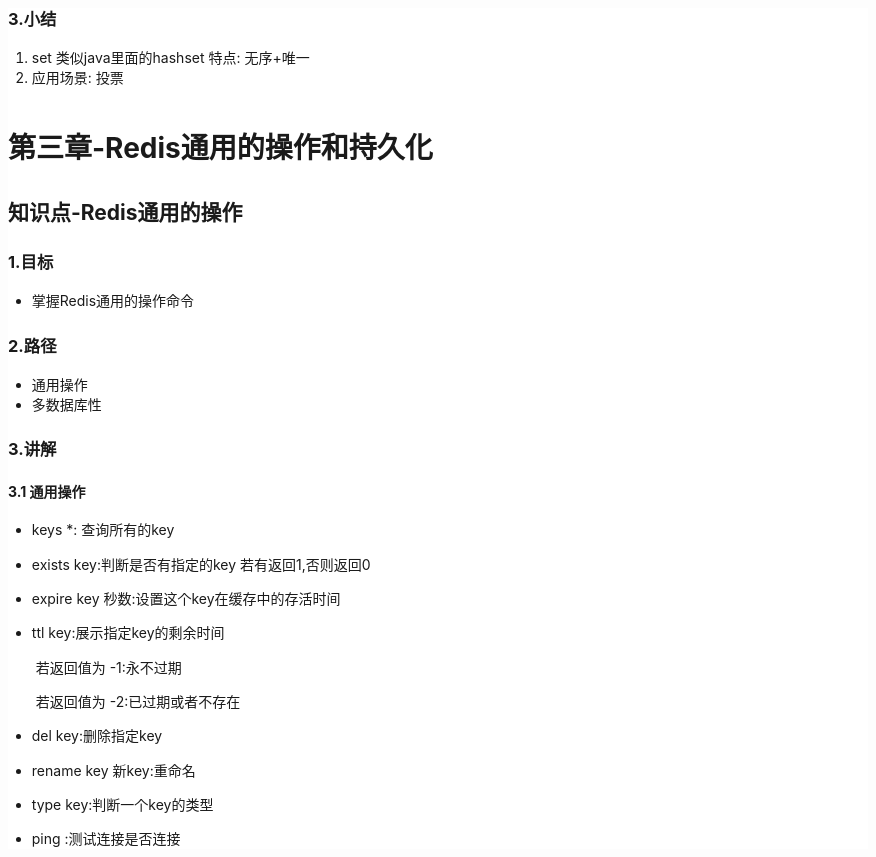 ### 3.小结

1. set 类似java里面的hashset 特点: 无序+唯一
2. 应用场景: 投票





# 第三章-Redis通用的操作和持久化

## 知识点-Redis通用的操作

### 1.目标

- 掌握Redis通用的操作命令

### 2.路径

- 通用操作
- 多数据库性

### 3.讲解

#### 3.1 通用操作

- keys *: 查询所有的key

- exists key:判断是否有指定的key 若有返回1,否则返回0

- expire key 秒数:设置这个key在缓存中的存活时间  

- ttl key:展示指定key的剩余时间

    ​	若返回值为 -1:永不过期

    ​	若返回值为 -2:已过期或者不存在

- del key:删除指定key

- rename key 新key:重命名

- type key:判断一个key的类型

- ping :测试连接是否连接

